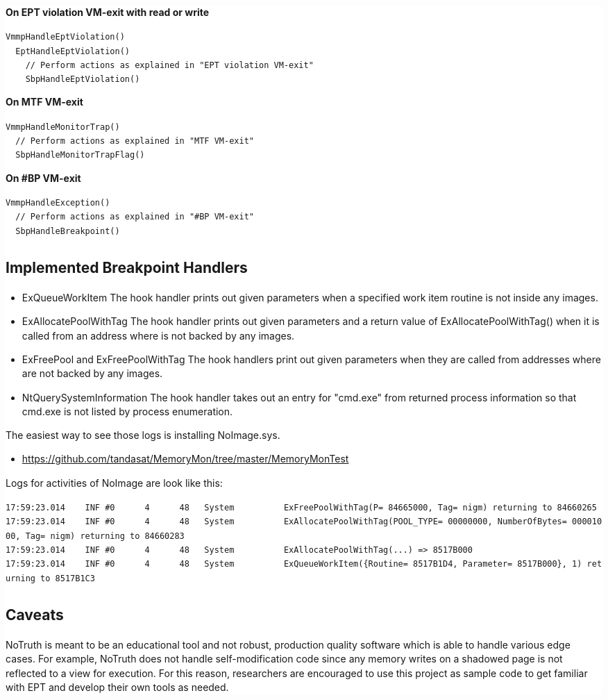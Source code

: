 **On EPT violation VM-exit with read or write**

    VmmpHandleEptViolation()
      EptHandleEptViolation()
        // Perform actions as explained in "EPT violation VM-exit"
        SbpHandleEptViolation()

**On MTF VM-exit**

    VmmpHandleMonitorTrap()
      // Perform actions as explained in "MTF VM-exit"
      SbpHandleMonitorTrapFlag()

**On #BP VM-exit**

    VmmpHandleException()
      // Perform actions as explained in "#BP VM-exit"
      SbpHandleBreakpoint()


Implemented Breakpoint Handlers
--------------------------------
- ExQueueWorkItem 
The hook handler prints out given parameters when a specified work item routine is
not inside any images.

- ExAllocatePoolWithTag 
The hook handler prints out given parameters and a return value of ExAllocatePoolWithTag() when it is called from an address
where is not backed by any images.

- ExFreePool and ExFreePoolWithTag
The hook handlers print out given parameters when they are called from addresses
where are not backed by any images.

- NtQuerySystemInformation
The hook handler takes out an entry for "cmd.exe" from returned process
information so that cmd.exe is not listed by process enumeration.

The easiest way to see those logs is installing NoImage.sys.
- https://github.com/tandasat/MemoryMon/tree/master/MemoryMonTest

Logs for activities of NoImage are look like this:

    17:59:23.014	INF	#0	    4	   48	System         	ExFreePoolWithTag(P= 84665000, Tag= nigm) returning to 84660265
    17:59:23.014	INF	#0	    4	   48	System         	ExAllocatePoolWithTag(POOL_TYPE= 00000000, NumberOfBytes= 00001000, Tag= nigm) returning to 84660283
    17:59:23.014	INF	#0	    4	   48	System         	ExAllocatePoolWithTag(...) => 8517B000
    17:59:23.014	INF	#0	    4	   48	System         	ExQueueWorkItem({Routine= 8517B1D4, Parameter= 8517B000}, 1) returning to 8517B1C3


Caveats
--------
NoTruth is meant to be an educational tool and not robust, production quality
software which is able to handle various edge cases. For example, NoTruth
does not handle self-modification code since any memory writes on a shadowed
page is not reflected to a view for execution. For this reason, researchers are
encouraged to use this project as sample code to get familiar with EPT and
develop their own tools as needed.

